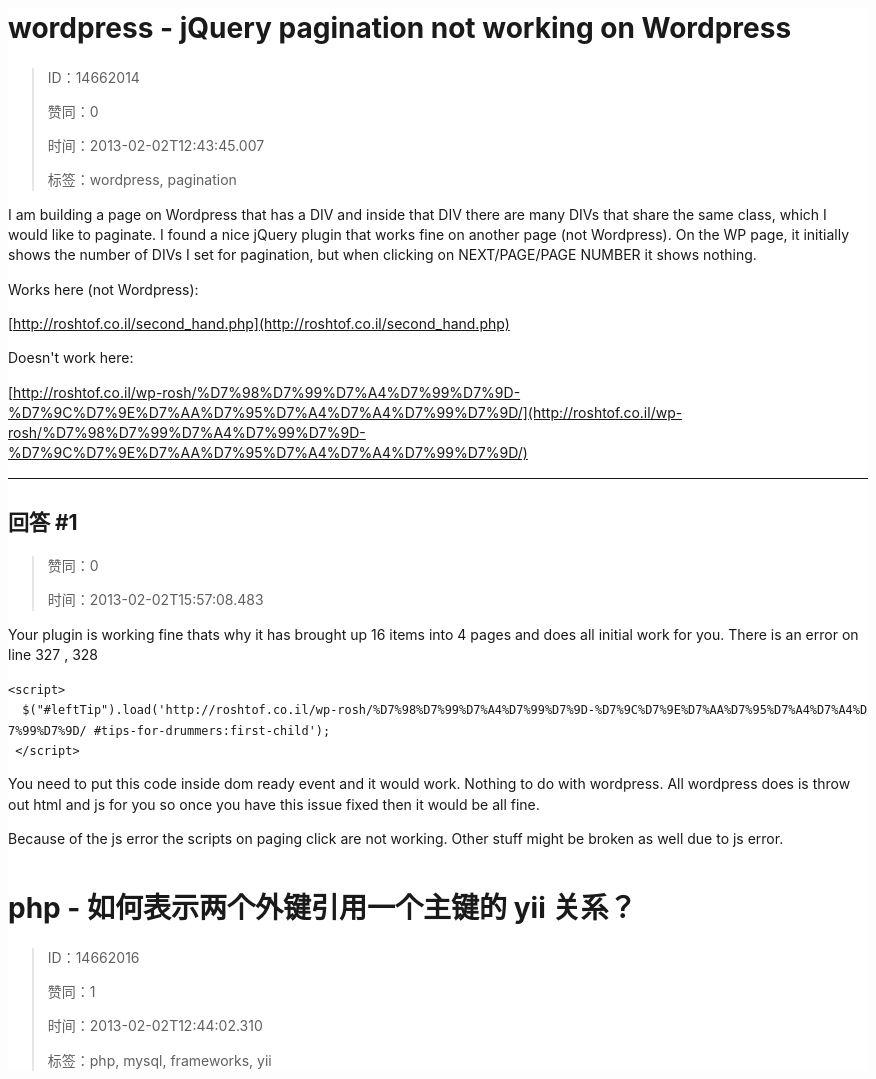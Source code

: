 # wordpress - jQuery pagination not working on Wordpress

> ID：14662014
> 
> 赞同：0
> 
> 时间：2013-02-02T12:43:45.007
> 
> 标签：wordpress, pagination

I am building a page on Wordpress that has a DIV and inside that DIV there are many DIVs that share the same class, which I would like to paginate. I found a nice jQuery plugin that works fine on another page (not Wordpress). On the WP page, it initially shows the number of DIVs I set for pagination, but when clicking on NEXT/PAGE/PAGE NUMBER it shows nothing.

Works here (not Wordpress):

[http://roshtof.co.il/second_hand.php](http://roshtof.co.il/second_hand.php)

Doesn't work here:

[http://roshtof.co.il/wp-rosh/%D7%98%D7%99%D7%A4%D7%99%D7%9D-%D7%9C%D7%9E%D7%AA%D7%95%D7%A4%D7%A4%D7%99%D7%9D/](http://roshtof.co.il/wp-rosh/%D7%98%D7%99%D7%A4%D7%99%D7%9D-%D7%9C%D7%9E%D7%AA%D7%95%D7%A4%D7%A4%D7%99%D7%9D/)

* * *

## 回答 #1

> 赞同：0
> 
> 时间：2013-02-02T15:57:08.483

Your plugin is working fine thats why it has brought up 16 items into 4 pages and does all initial work for you. There is an error on line 327 , 328

```
<script>
  $("#leftTip").load('http://roshtof.co.il/wp-rosh/%D7%98%D7%99%D7%A4%D7%99%D7%9D-%D7%9C%D7%9E%D7%AA%D7%95%D7%A4%D7%A4%D7%99%D7%9D/ #tips-for-drummers:first-child');
 </script> 
```

You need to put this code inside dom ready event and it would work. Nothing to do with wordpress. All wordpress does is throw out html and js for you so once you have this issue fixed then it would be all fine.

Because of the js error the scripts on paging click are not working. Other stuff might be broken as well due to js error.

# php - 如何表示两个外键引用一个主键的 yii 关系？

> ID：14662016
> 
> 赞同：1
> 
> 时间：2013-02-02T12:44:02.310
> 
> 标签：php, mysql, frameworks, yii
